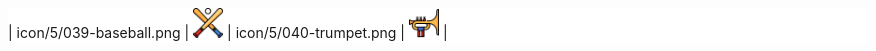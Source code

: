 | icon/5/039-baseball.png | <img width="30" height="30" src="./icon/5/039-baseball.png" /> | icon/5/040-trumpet.png | <img width="30" height="30" src="./icon/5/040-trumpet.png" /> |